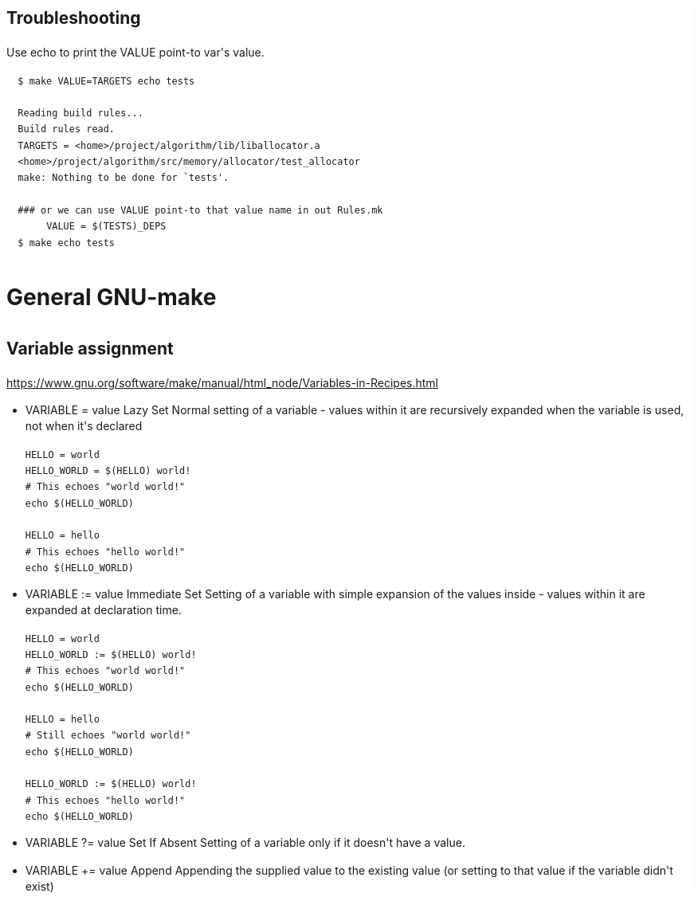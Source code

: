 ## Troubleshooting

Use echo to print the VALUE point-to var's value.
```Shell
  $ make VALUE=TARGETS echo tests

  Reading build rules...
  Build rules read.
  TARGETS = <home>/project/algorithm/lib/liballocator.a
  <home>/project/algorithm/src/memory/allocator/test_allocator
  make: Nothing to be done for `tests'.

  ### or we can use VALUE point-to that value name in out Rules.mk
       VALUE = $(TESTS)_DEPS
  $ make echo tests
```

# General GNU-make

## Variable assignment

https://www.gnu.org/software/make/manual/html_node/Variables-in-Recipes.html

* VARIABLE = value      Lazy Set
  Normal setting of a variable - values within it are recursively expanded when the variable is used, not when it's
  declared
  ```make
  HELLO = world
  HELLO_WORLD = $(HELLO) world!
  # This echoes "world world!"
  echo $(HELLO_WORLD)

  HELLO = hello
  # This echoes "hello world!"
  echo $(HELLO_WORLD)
  ```
* VARIABLE := value     Immediate Set
  Setting of a variable with simple expansion of the values inside - values within it are expanded at declaration time.

  ```make
  HELLO = world
  HELLO_WORLD := $(HELLO) world!
  # This echoes "world world!"
  echo $(HELLO_WORLD)

  HELLO = hello
  # Still echoes "world world!"
  echo $(HELLO_WORLD)

  HELLO_WORLD := $(HELLO) world!
  # This echoes "hello world!"
  echo $(HELLO_WORLD)
  ```

* VARIABLE ?= value       Set If Absent
  Setting of a variable only if it doesn't have a value.

* VARIABLE += value       Append
  Appending the supplied value to the existing value (or setting to that value if the variable didn't exist)

